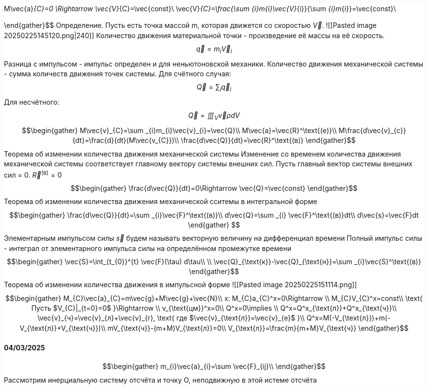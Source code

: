 M\vec{a}_{C}=0 \Rightarrow  \vec{V}_{C}=\vec{const}\\
\vec{V}_{C}=\frac{\sum _{i}m_{i}\vec{V}_{i}}{\sum _{i}m_{i}}=\vec{const}\\

\end{gather}$$
Определение.
Пусть есть точка массой m, которая движется со скоростью $\vec{V}$.
![[Pasted image 20250225145120.png|240]]
Количество движения материальной точки - произведение её массы на её скорость.
$$\vec{q}=m_{i}\vec{V}_{i}$$
Разница с импульсом - импульс определен и для неньютоновской механики.
Количество движения механической системы - сумма количеств движения точек системы.
Для счётного случая:
$$\vec{Q}=\sum _{i}\vec{q}_{i}$$
Для несчётного:
$$\vec{Q}=\iiint_{V}\vec{v}\rho dV$$
$$\begin{gather}
M\vec{v}_{C}=\sum _{i}m_{i}\vec{v}_{i}=\vec{Q}\\
M\vec{a}=\vec{R}^\text{(е)}\\
M\frac{d\vec{v}_{c}}{dt}=\frac{d}{dt}(M\vec{v_{C}})\\
\frac{d\vec{Q}}{dt}=\vec{R}^\text{(в)}
\end{gather}$$
Теорема об изменении количества движения механической системы
Изменение со временем количества движения механической системы соответствует главному вектору системы внешних сил.
Пусть главный вектор системы внешних сил = 0. $\vec{R}^\text{(в)}=0$
$$\begin{gather}
\frac{d\vec{Q}}{dt}=0\Rightarrow \vec{Q}=\vec{const}
\end{gather}$$
Теорема об изменении количества движения механической сситемы в интегральной форме
$$\begin{gather}
\frac{d\vec{Q}}{dt}=\sum _{i}\vec{F}^\text{(в)}\\
d\vec{Q}=\sum _{i} \vec{F}^\text{(в)}dt\\
d\vec{s}=\vec{F}dt
\end{gather}
$$
Элементарным импульсом силы $\vec{s}$ будем называть векторную величину на дифференциал времени
Полный импульс силы - интеграл от элементарного импульса силы на определённом промежутке времени
$$\begin{gather}
\vec{S}=\int_{t_{0}}^{t} \vec{F}(\tau) d\tau\\
\\
\vec{Q}_{\text{к}}-\vec{Q}_{\text{н}}=\sum _{i}\vec{S}^\text{(в)}
\end{gather}$$
Теорема об изменении количества движения в импульсной форме
![[Pasted image 20250225151114.png]]
$$\begin{gather}
M_{C}\vec{a}_{C}=m\vec{g}+M\vec{g}+\vec{N}\\
x: M_{C}a_{C}^x=0\Rightarrow \\
M_{C}V_{C}^x=const\\
\text{ Пусть $V_{C}|_{t=0}=0$ }\Rightarrow \\
v_{\text{цм}}^x=0\\
Q^x=0\implies \\
Q^x=Q^x_{\text{л}}+Q^x_{\text{ч}}\\
\vec{v}_{ч}=\vec{v}_{л}+\vec{v}_{r}, \text{ где $\vec{v}_{\text{л}}=\vec{v}_{e}$ }\\
Q^x=M(-V_{\text{л}})+m(-V_{\text{л}}+V_{\text{ч}})\\
mV_{\text{ч}}-(m+M)V_{\text{л}}=0\\
V_{\text{л}}=\frac{m}{m+M}V_{\text{ч}}
\end{gather}$$
#### 04/03/2025
$$\begin{gather}
m_{i}\vec{a}_{i}=\sum \vec{F}_{ij}\\
\end{gather}$$
Рассмотрим инерциальную систему отсчёта и точку О, неподвижную в этой истеме отсчёта